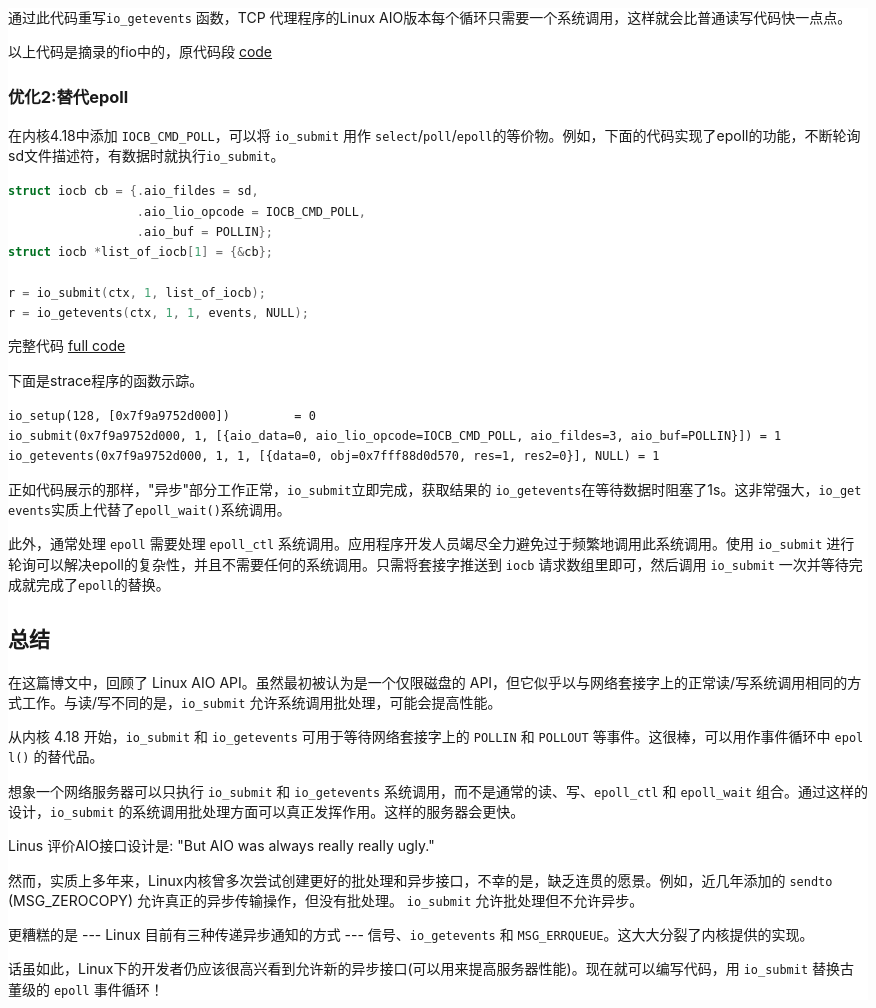 通过此代码重写`io_getevents` 函数，TCP 代理程序的Linux AIO版本每个循环只需要一个系统调用，这样就会比普通读写代码快一点点。

以上代码是摘录的fio中的，原代码段 [code](https://github.com/axboe/fio/blob/702906e9e3e03e9836421d5e5b5eaae3cd99d398/engines/libaio.c#L149-L172)

### 优化2:替代epoll

在内核4.18中添加 `IOCB_CMD_POLL`，可以将 `io_submit` 用作 `select`/`poll`/`epoll`的等价物。例如，下面的代码实现了epoll的功能，不断轮询sd文件描述符，有数据时就执行`io_submit`。

```c
struct iocb cb = {.aio_fildes = sd,
                  .aio_lio_opcode = IOCB_CMD_POLL,
                  .aio_buf = POLLIN};
struct iocb *list_of_iocb[1] = {&cb};

r = io_submit(ctx, 1, list_of_iocb);
r = io_getevents(ctx, 1, 1, events, NULL);
```

完整代码 [full code](https://github.com/helintongh/CWheel/blob/master/aio_example/aio_poll.c)

下面是strace程序的函数示踪。

```
io_setup(128, [0x7f9a9752d000])         = 0
io_submit(0x7f9a9752d000, 1, [{aio_data=0, aio_lio_opcode=IOCB_CMD_POLL, aio_fildes=3, aio_buf=POLLIN}]) = 1
io_getevents(0x7f9a9752d000, 1, 1, [{data=0, obj=0x7fff88d0d570, res=1, res2=0}], NULL) = 1
```

正如代码展示的那样，"异步"部分工作正常，`io_submit`立即完成，获取结果的 `io_getevents`在等待数据时阻塞了1s。这非常强大，`io_getevents`实质上代替了`epoll_wait()`系统调用。

此外，通常处理 `epoll` 需要处理 `epoll_ctl` 系统调用。应用程序开发人员竭尽全力避免过于频繁地调用此系统调用。使用 `io_submit` 进行轮询可以解决epoll的复杂性，并且不需要任何的系统调用。只需将套接字推送到 `iocb` 请求数组里即可，然后调用 `io_submit` 一次并等待完成就完成了`epoll`的替换。

## 总结

在这篇博文中，回顾了 Linux AIO API。虽然最初被认为是一个仅限磁盘的 API，但它似乎以与网络套接字上的正常读/写系统调用相同的方式工作。与读/写不同的是，`io_submit` 允许系统调用批处理，可能会提高性能。

从内核 4.18 开始，`io_submit` 和 `io_getevents` 可用于等待网络套接字上的 `POLLIN` 和 `POLLOUT` 等事件。这很棒，可以用作事件循环中 `epoll()` 的替代品。

想象一个网络服务器可以只执行 `io_submit` 和 `io_getevents` 系统调用，而不是通常的读、写、`epoll_ctl` 和 `epoll_wait` 组合。通过这样的设计，`io_submit` 的系统调用批处理方面可以真正发挥作用。这样的服务器会更快。


Linus 评价AIO接口设计是: "But AIO was always really really ugly."

然而，实质上多年来，Linux内核曾多次尝试创建更好的批处理和异步接口，不幸的是，缺乏连贯的愿景。例如，近几年添加的 `sendto`(MSG_ZEROCOPY) 允许真正的异步传输操作，但没有批处理。 `io_submit` 允许批处理但不允许异步。

更糟糕的是 --- Linux 目前有三种传递异步通知的方式 --- 信号、`io_getevents` 和 `MSG_ERRQUEUE`。这大大分裂了内核提供的实现。

话虽如此，Linux下的开发者仍应该很高兴看到允许新的异步接口(可以用来提高服务器性能)。现在就可以编写代码，用 `io_submit` 替换古董级的 `epoll` 事件循环！